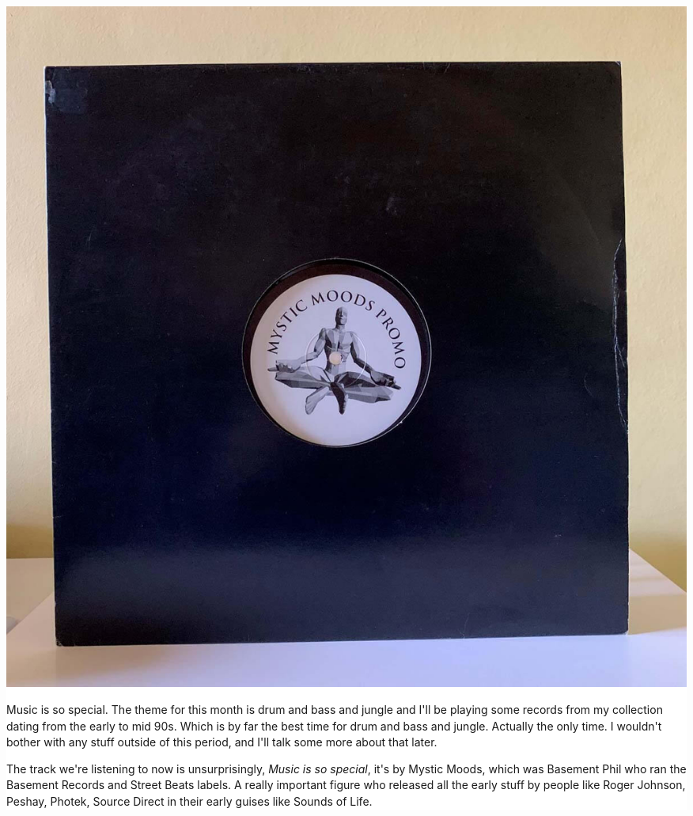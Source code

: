   <img src="/static/images/shows/mysticmoods.jpg" alt="Mystic Moods" loading="lazy" >
</figure>

Music is so special. The theme for this month is drum and bass and jungle and I'll be playing some records from my collection dating from the early to mid 90s. Which is by far the best time for drum and bass and jungle. Actually the only time. I wouldn't bother with any stuff outside of this period, and I'll talk some more about that later.

The track we're listening to now is unsurprisingly, *Music is so special*, it's by Mystic Moods, which was Basement Phil who ran the Basement Records and Street Beats labels. A really important figure who released all the early stuff by people like Roger Johnson, Peshay, Photek, Source Direct in their early guises like Sounds of Life.
